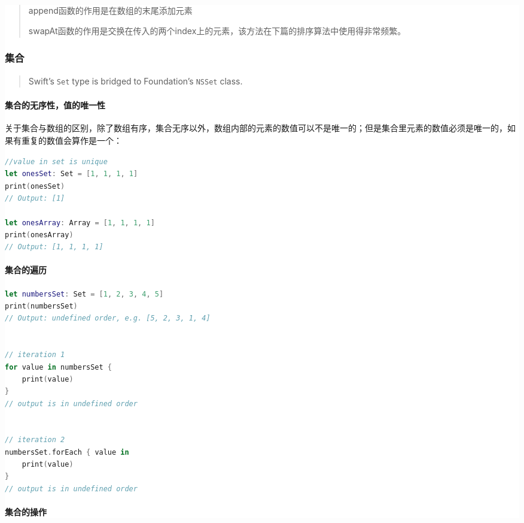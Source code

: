

> append函数的作用是在数组的末尾添加元素
>
> swapAt函数的作用是交换在传入的两个index上的元素，该方法在下篇的排序算法中使用得非常频繁。





### 集合



> Swift’s `Set` type is bridged to Foundation’s `NSSet` class.



#### 集合的无序性，值的唯一性

关于集合与数组的区别，除了数组有序，集合无序以外，数组内部的元素的数值可以不是唯一的；但是集合里元素的数值必须是唯一的，如果有重复的数值会算作是一个：

```swift
//value in set is unique
let onesSet: Set = [1, 1, 1, 1]
print(onesSet)
// Output: [1]

let onesArray: Array = [1, 1, 1, 1]
print(onesArray)
// Output: [1, 1, 1, 1]
```



#### 集合的遍历

```swift
let numbersSet: Set = [1, 2, 3, 4, 5]
print(numbersSet)
// Output: undefined order, e.g. [5, 2, 3, 1, 4]


// iteration 1
for value in numbersSet {
    print(value)
}
// output is in undefined order


// iteration 2
numbersSet.forEach { value in
    print(value)
}
// output is in undefined order
```



#### 集合的操作
